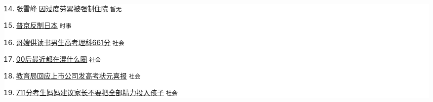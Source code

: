 14. [张雪峰 因过度劳累被强制住院](https://m.weibo.cn/search?containerid=100103type%3D1%26t%3D10%26q%3D%E5%BC%A0%E9%9B%AA%E5%B3%B0+%E5%9B%A0%E8%BF%87%E5%BA%A6%E5%8A%B3%E7%B4%AF%E8%A2%AB%E5%BC%BA%E5%88%B6%E4%BD%8F%E9%99%A2&stream_entry_id=31&isnewpage=1&extparam=seat%3D1%26stream_entry_id%3D31%26flag%3D0%26dgr%3D0%26pos%3D12%26c_type%3D31%26band_rank%3D13%26lcate%3D5001%26cate%3D5001%26q%3D%25E5%25BC%25A0%25E9%259B%25AA%25E5%25B3%25B0%2520%25E5%259B%25A0%25E8%25BF%2587%25E5%25BA%25A6%25E5%258A%25B3%25E7%25B4%25AF%25E8%25A2%25AB%25E5%25BC%25BA%25E5%2588%25B6%25E4%25BD%258F%25E9%2599%25A2%26realpos%3D13%26filter_type%3Drealtimehot%26display_time%3D1687691896%26pre_seqid%3D168769189694301209335&luicode=10000011&lfid=106003type%3D25%26t%3D3%26disable_hot%3D1%26filter_type%3Drealtimehot) `暂无` 

15. [普京反制日本](https://m.weibo.cn/search?containerid=100103type%3D1%26t%3D10%26q%3D%23%E6%99%AE%E4%BA%AC%E5%8F%8D%E5%88%B6%E6%97%A5%E6%9C%AC%23&stream_entry_id=31&isnewpage=1&extparam=seat%3D1%26stream_entry_id%3D31%26flag%3D0%26dgr%3D0%26pos%3D13%26c_type%3D31%26band_rank%3D14%26lcate%3D5001%26cate%3D5001%26q%3D%2523%25E6%2599%25AE%25E4%25BA%25AC%25E5%258F%258D%25E5%2588%25B6%25E6%2597%25A5%25E6%259C%25AC%2523%26realpos%3D14%26filter_type%3Drealtimehot%26display_time%3D1687691896%26pre_seqid%3D168769189694301209335&luicode=10000011&lfid=106003type%3D25%26t%3D3%26disable_hot%3D1%26filter_type%3Drealtimehot) `时事` 

16. [哥嫂供读书男生高考理科661分](https://m.weibo.cn/search?containerid=100103type%3D1%26t%3D10%26q%3D%23%E5%93%A5%E5%AB%82%E4%BE%9B%E8%AF%BB%E4%B9%A6%E7%94%B7%E7%94%9F%E9%AB%98%E8%80%83%E7%90%86%E7%A7%91661%E5%88%86%23&stream_entry_id=31&isnewpage=1&extparam=seat%3D1%26stream_entry_id%3D31%26dgr%3D0%26flag%3D32768%26pos%3D14%26cate%3D5001%26c_type%3D31%26band_rank%3D15%26lcate%3D5001%26adid%3D194379%26q%3D%2523%25E5%2593%25A5%25E5%25AB%2582%25E4%25BE%259B%25E8%25AF%25BB%25E4%25B9%25A6%25E7%2594%25B7%25E7%2594%259F%25E9%25AB%2598%25E8%2580%2583%25E7%2590%2586%25E7%25A7%2591661%25E5%2588%2586%2523%26realpos%3D15%26filter_type%3Drealtimehot%26display_time%3D1687691896%26pre_seqid%3D168769189694301209335&luicode=10000011&lfid=106003type%3D25%26t%3D3%26disable_hot%3D1%26filter_type%3Drealtimehot) `社会` 

17. [00后最近都在混什么圈](https://m.weibo.cn/search?containerid=100103type%3D1%26t%3D10%26q%3D%2300%E5%90%8E%E6%9C%80%E8%BF%91%E9%83%BD%E5%9C%A8%E6%B7%B7%E4%BB%80%E4%B9%88%E5%9C%88%23&stream_entry_id=31&isnewpage=1&extparam=seat%3D1%26stream_entry_id%3D31%26flag%3D2%26dgr%3D0%26pos%3D15%26c_type%3D31%26band_rank%3D16%26lcate%3D5001%26cate%3D5001%26q%3D%252300%25E5%2590%258E%25E6%259C%2580%25E8%25BF%2591%25E9%2583%25BD%25E5%259C%25A8%25E6%25B7%25B7%25E4%25BB%2580%25E4%25B9%2588%25E5%259C%2588%2523%26realpos%3D16%26filter_type%3Drealtimehot%26display_time%3D1687691896%26pre_seqid%3D168769189694301209335&luicode=10000011&lfid=106003type%3D25%26t%3D3%26disable_hot%3D1%26filter_type%3Drealtimehot) `社会` 

18. [教育局回应上市公司发高考状元喜报](https://m.weibo.cn/search?containerid=100103type%3D1%26t%3D10%26q%3D%23%E6%95%99%E8%82%B2%E5%B1%80%E5%9B%9E%E5%BA%94%E4%B8%8A%E5%B8%82%E5%85%AC%E5%8F%B8%E5%8F%91%E9%AB%98%E8%80%83%E7%8A%B6%E5%85%83%E5%96%9C%E6%8A%A5%23&stream_entry_id=31&isnewpage=1&extparam=seat%3D1%26stream_entry_id%3D31%26flag%3D1%26dgr%3D0%26pos%3D16%26c_type%3D31%26band_rank%3D17%26lcate%3D5001%26cate%3D5001%26q%3D%2523%25E6%2595%2599%25E8%2582%25B2%25E5%25B1%2580%25E5%259B%259E%25E5%25BA%2594%25E4%25B8%258A%25E5%25B8%2582%25E5%2585%25AC%25E5%258F%25B8%25E5%258F%2591%25E9%25AB%2598%25E8%2580%2583%25E7%258A%25B6%25E5%2585%2583%25E5%2596%259C%25E6%258A%25A5%2523%26realpos%3D17%26filter_type%3Drealtimehot%26display_time%3D1687691896%26pre_seqid%3D168769189694301209335&luicode=10000011&lfid=106003type%3D25%26t%3D3%26disable_hot%3D1%26filter_type%3Drealtimehot) `社会` 

19. [711分考生妈妈建议家长不要把全部精力投入孩子](https://m.weibo.cn/search?containerid=100103type%3D1%26t%3D10%26q%3D%23711%E5%88%86%E8%80%83%E7%94%9F%E5%A6%88%E5%A6%88%E5%BB%BA%E8%AE%AE%E5%AE%B6%E9%95%BF%E4%B8%8D%E8%A6%81%E6%8A%8A%E5%85%A8%E9%83%A8%E7%B2%BE%E5%8A%9B%E6%8A%95%E5%85%A5%E5%AD%A9%E5%AD%90%23&stream_entry_id=31&isnewpage=1&extparam=seat%3D1%26stream_entry_id%3D31%26flag%3D2%26dgr%3D0%26pos%3D17%26c_type%3D31%26band_rank%3D18%26lcate%3D5001%26cate%3D5001%26q%3D%2523711%25E5%2588%2586%25E8%2580%2583%25E7%2594%259F%25E5%25A6%2588%25E5%25A6%2588%25E5%25BB%25BA%25E8%25AE%25AE%25E5%25AE%25B6%25E9%2595%25BF%25E4%25B8%258D%25E8%25A6%2581%25E6%258A%258A%25E5%2585%25A8%25E9%2583%25A8%25E7%25B2%25BE%25E5%258A%259B%25E6%258A%2595%25E5%2585%25A5%25E5%25AD%25A9%25E5%25AD%2590%2523%26realpos%3D18%26filter_type%3Drealtimehot%26display_time%3D1687691896%26pre_seqid%3D168769189694301209335&luicode=10000011&lfid=106003type%3D25%26t%3D3%26disable_hot%3D1%26filter_type%3Drealtimehot) `社会` 
